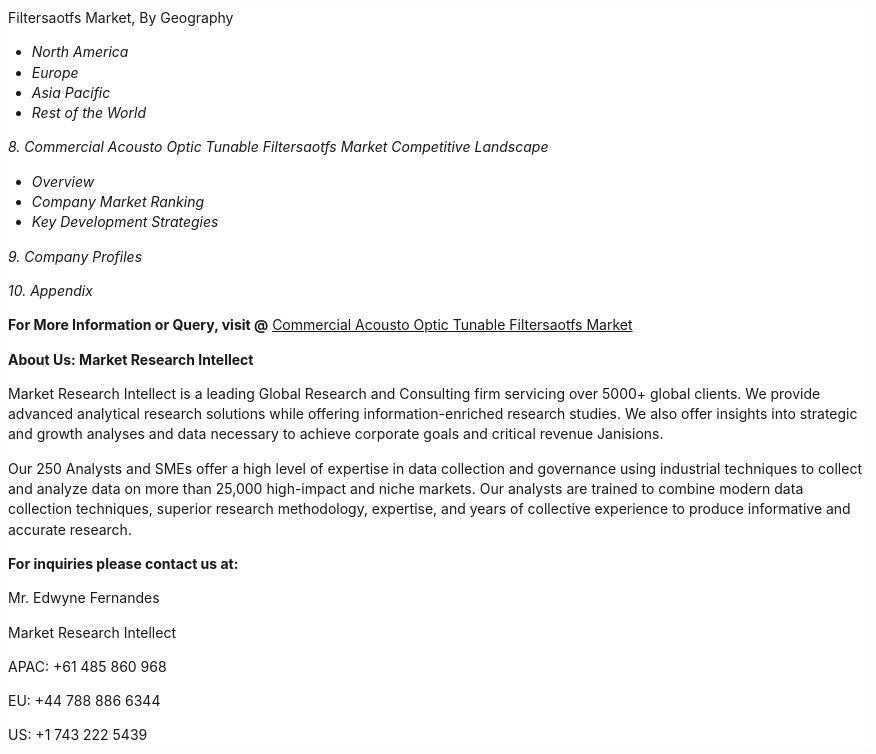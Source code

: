 Filtersaotfs Market, By Geography</span></em></p><ul><li><em><span class="">North America</span></em></li><li><em><span class="">Europe</span></em></li><li><em><span class="">Asia Pacific</span></em></li><li><em><span class="">Rest of the World</span></em></li></ul><p><em><span class="font-[700]">8. Commercial Acousto Optic Tunable Filtersaotfs Market Competitive Landscape</span></em></p><ul><li><em><span class="">Overview</span></em></li><li><em><span class="">Company Market Ranking</span></em></li><li><em><span class="">Key Development Strategies</span></em></li></ul><p><em><span class="font-[700]">9. Company Profiles</span></em></p><p><em><span class="font-[700]">10. Appendix</span></em></p><p><span class="font-[700]"><strong>For More Information or Query, visit&nbsp;@</strong>&nbsp;</span><span class="font-[700]"><a href="https://www.marketresearchintellect.com/product/commercial-acousto-optic-tunable-filtersaotfs-market-size-and-forecast/?utm_source=Linkedin&utm_medium=842" target="_blank" data-tracking-control-name="article-ssr-frontend-pulse_little-text-block" data-tracking-will-navigate="" data-test-link="">Commercial Acousto Optic Tunable Filtersaotfs Market</a></span></p><p><strong><span class="font-[700]">About Us: Market Research Intellect</span></strong></p><p><span class="">Market Research Intellect is a leading Global Research and Consulting firm servicing over 5000+ global clients. We provide advanced analytical research solutions while offering information-enriched research studies.&nbsp;</span>We also offer insights into strategic and growth analyses and data necessary to achieve corporate goals and critical revenue Janisions.</p><p><span class="">Our 250 Analysts and SMEs offer a high level of expertise in data collection and governance using industrial techniques to collect and analyze data on more than 25,000 high-impact and niche markets. Our analysts are trained to combine modern data collection techniques, superior research methodology, expertise, and years of collective experience to produce informative and accurate research.</span></p><p><strong>For inquiries please contact us at:</strong></p><p>Mr. Edwyne Fernandes</p><p>Market Research Intellect</p><p>APAC: +61 485 860 968</p><p>EU: +44 788 886 6344</p><p>US: +1 743 222 5439</p>
